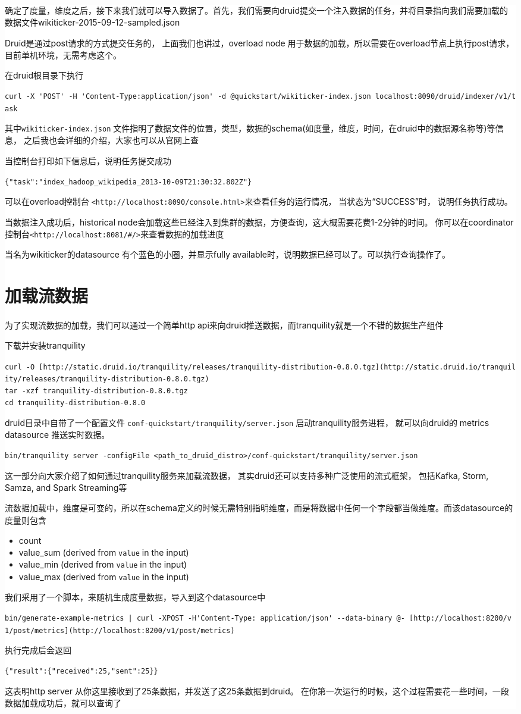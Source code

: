 确定了度量，维度之后，接下来我们就可以导入数据了。首先，我们需要向druid提交一个注入数据的任务，并将目录指向我们需要加载的数据文件wikiticker-2015-09-12-sampled.json

Druid是通过post请求的方式提交任务的， 上面我们也讲过，overload node 用于数据的加载，所以需要在overload节点上执行post请求， 目前单机环境，无需考虑这个。

在druid根目录下执行

    curl -X 'POST' -H 'Content-Type:application/json' -d @quickstart/wikiticker-index.json localhost:8090/druid/indexer/v1/task

其中``wikiticker-index.json`` 文件指明了数据文件的位置，类型，数据的schema(如度量，维度，时间，在druid中的数据源名称等)等信息， 之后我也会详细的介绍，大家也可以从官网上查

当控制台打印如下信息后，说明任务提交成功

    {"task":"index_hadoop_wikipedia_2013-10-09T21:30:32.802Z"}

可以在overload控制台 ``<http://localhost:8090/console.html>``来查看任务的运行情况， 当状态为“SUCCESS”时， 说明任务执行成功。

当数据注入成功后，historical node会加载这些已经注入到集群的数据，方便查询，这大概需要花费1-2分钟的时间。 你可以在coordinator 控制台``<http://localhost:8081/#/>``来查看数据的加载进度

当名为wikiticker的datasource 有个蓝色的小圈，并显示fully available时，说明数据已经可以了。可以执行查询操作了。

# 加载流数据
为了实现流数据的加载，我们可以通过一个简单http api来向druid推送数据，而tranquility就是一个不错的数据生产组件

下载并安装tranquility

    curl -O [http://static.druid.io/tranquility/releases/tranquility-distribution-0.8.0.tgz](http://static.druid.io/tranquility/releases/tranquility-distribution-0.8.0.tgz)
    tar -xzf tranquility-distribution-0.8.0.tgz
    cd tranquility-distribution-0.8.0

druid目录中自带了一个配置文件 ``conf-quickstart/tranquility/server.json`` 启动tranquility服务进程， 就可以向druid的 metrics datasource 推送实时数据。

    bin/tranquility server -configFile <path_to_druid_distro>/conf-quickstart/tranquility/server.json

这一部分向大家介绍了如何通过tranquility服务来加载流数据， 其实druid还可以支持多种广泛使用的流式框架， 包括Kafka, Storm, Samza, and Spark Streaming等

流数据加载中，维度是可变的，所以在schema定义的时候无需特别指明维度，而是将数据中任何一个字段都当做维度。而该datasource的度量则包含

* count
* value_sum (derived from `value` in the input)
* value_min (derived from `value` in the input)
* value_max (derived from `value` in the input)

我们采用了一个脚本，来随机生成度量数据，导入到这个datasource中

    bin/generate-example-metrics | curl -XPOST -H'Content-Type: application/json' --data-binary @- [http://localhost:8200/v1/post/metrics](http://localhost:8200/v1/post/metrics)

执行完成后会返回
 
    {"result":{"received":25,"sent":25}}

这表明http server 从你这里接收到了25条数据，并发送了这25条数据到druid。 在你第一次运行的时候，这个过程需要花一些时间，一段数据加载成功后，就可以查询了
